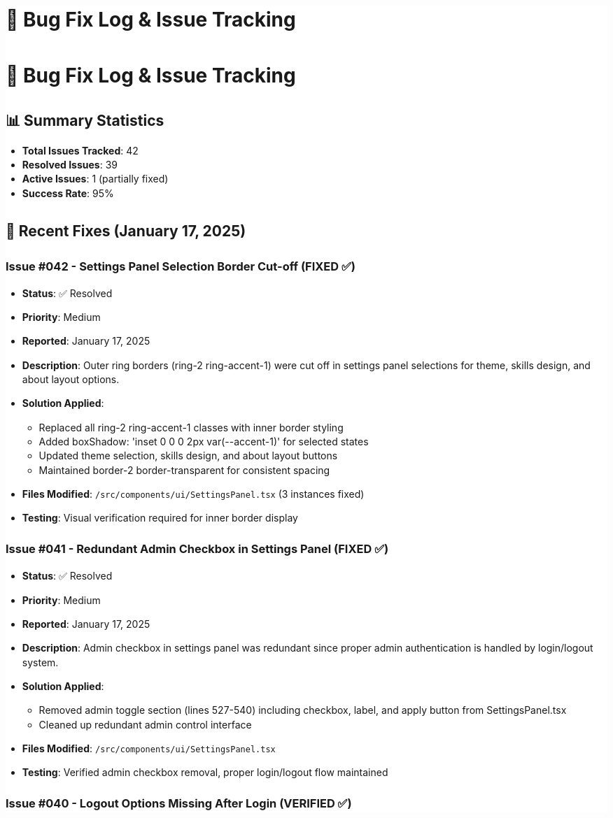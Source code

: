 # 🐛 Bug Fix Log & Issue Tracking

# 🐛 Bug Fix Log & Issue Tracking

## 📊 Summary Statistics

- **Total Issues Tracked**: 42
- **Resolved Issues**: 39
- **Active Issues**: 1 (partially fixed)
- **Success Rate**: 95%

## 🚨 Recent Fixes (January 17, 2025)

### Issue #042 - Settings Panel Selection Border Cut-off (FIXED ✅)

- **Status**: ✅ Resolved
- **Priority**: Medium
- **Reported**: January 17, 2025
- **Description**: Outer ring borders (ring-2 ring-accent-1) were cut off in settings panel selections for theme, skills design, and about layout options.

- **Solution Applied**:
  - Replaced all ring-2 ring-accent-1 classes with inner border styling
  - Added boxShadow: 'inset 0 0 0 2px var(--accent-1)' for selected states
  - Updated theme selection, skills design, and about layout buttons
  - Maintained border-2 border-transparent for consistent spacing

- **Files Modified**: `/src/components/ui/SettingsPanel.tsx` (3 instances fixed)
- **Testing**: Visual verification required for inner border display

### Issue #041 - Redundant Admin Checkbox in Settings Panel (FIXED ✅)

- **Status**: ✅ Resolved
- **Priority**: Medium
- **Reported**: January 17, 2025
- **Description**: Admin checkbox in settings panel was redundant since proper admin authentication is handled by login/logout system.

- **Solution Applied**:
  - Removed admin toggle section (lines 527-540) including checkbox, label, and apply button from SettingsPanel.tsx
  - Cleaned up redundant admin control interface

- **Files Modified**: `/src/components/ui/SettingsPanel.tsx`
- **Testing**: Verified admin checkbox removal, proper login/logout flow maintained

### Issue #040 - Logout Options Missing After Login (VERIFIED ✅)
